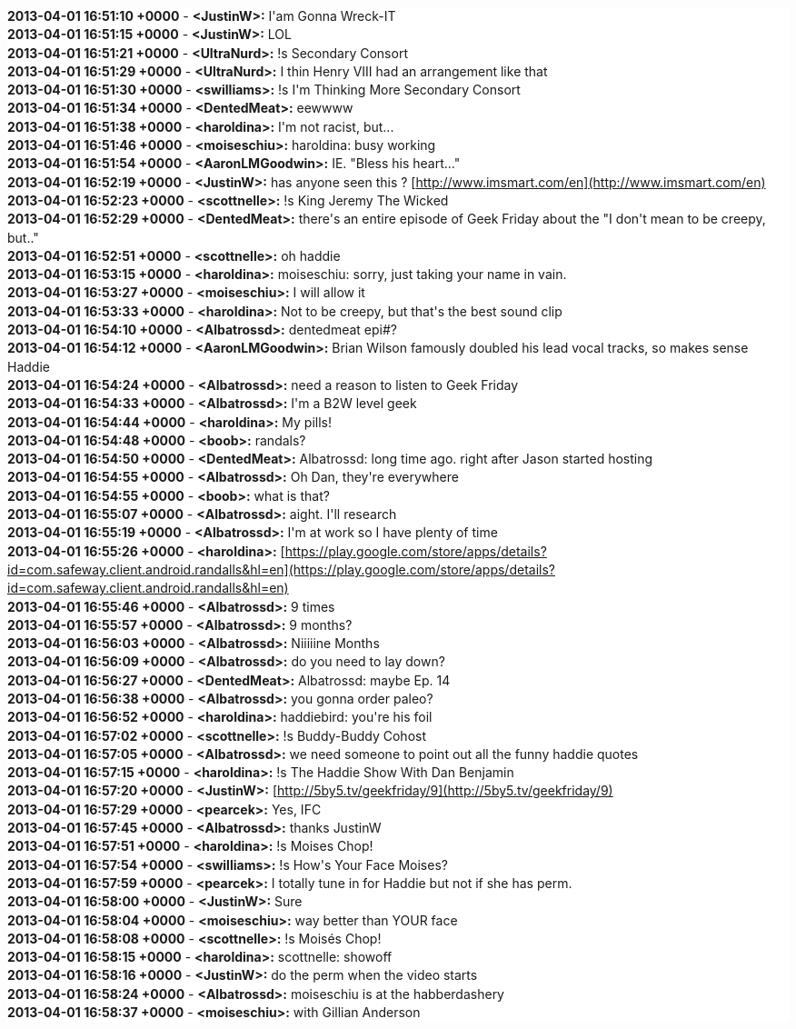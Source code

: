 **2013-04-01 16:51:10 +0000** - **&lt;JustinW&gt;:** I&apos;am Gonna Wreck-IT  
**2013-04-01 16:51:15 +0000** - **&lt;JustinW&gt;:** LOL  
**2013-04-01 16:51:21 +0000** - **&lt;UltraNurd&gt;:** !s Secondary Consort  
**2013-04-01 16:51:29 +0000** - **&lt;UltraNurd&gt;:** I thin Henry VIII had an arrangement like that  
**2013-04-01 16:51:30 +0000** - **&lt;swilliams&gt;:** !s I&apos;m Thinking More Secondary Consort  
**2013-04-01 16:51:34 +0000** - **&lt;DentedMeat&gt;:** eewwww  
**2013-04-01 16:51:38 +0000** - **&lt;haroldina&gt;:** I&apos;m not racist, but...  
**2013-04-01 16:51:46 +0000** - **&lt;moiseschiu&gt;:** haroldina: busy working  
**2013-04-01 16:51:54 +0000** - **&lt;AaronLMGoodwin&gt;:** IE. "Bless his heart..."  
**2013-04-01 16:52:19 +0000** - **&lt;JustinW&gt;:** has anyone seen this ? [http://www.imsmart.com/en](http://www.imsmart.com/en)  
**2013-04-01 16:52:23 +0000** - **&lt;scottnelle&gt;:** !s King Jeremy The Wicked  
**2013-04-01 16:52:29 +0000** - **&lt;DentedMeat&gt;:** there&apos;s an entire episode of Geek Friday about the "I don&apos;t mean to be creepy, but.."  
**2013-04-01 16:52:51 +0000** - **&lt;scottnelle&gt;:** oh haddie  
**2013-04-01 16:53:15 +0000** - **&lt;haroldina&gt;:** moiseschiu: sorry, just taking your name in vain.  
**2013-04-01 16:53:27 +0000** - **&lt;moiseschiu&gt;:** I will allow it  
**2013-04-01 16:53:33 +0000** - **&lt;haroldina&gt;:** Not to be creepy, but that&apos;s the best sound clip  
**2013-04-01 16:54:10 +0000** - **&lt;Albatrossd&gt;:** dentedmeat epi#?  
**2013-04-01 16:54:12 +0000** - **&lt;AaronLMGoodwin&gt;:** Brian Wilson famously doubled his lead vocal tracks, so makes sense Haddie  
**2013-04-01 16:54:24 +0000** - **&lt;Albatrossd&gt;:** need a reason to listen to Geek Friday  
**2013-04-01 16:54:33 +0000** - **&lt;Albatrossd&gt;:** I&apos;m a B2W level geek  
**2013-04-01 16:54:44 +0000** - **&lt;haroldina&gt;:** My pills!  
**2013-04-01 16:54:48 +0000** - **&lt;boob&gt;:** randals?  
**2013-04-01 16:54:50 +0000** - **&lt;DentedMeat&gt;:** Albatrossd: long time ago. right after Jason started hosting  
**2013-04-01 16:54:55 +0000** - **&lt;Albatrossd&gt;:** Oh Dan, they&apos;re everywhere  
**2013-04-01 16:54:55 +0000** - **&lt;boob&gt;:** what is that?  
**2013-04-01 16:55:07 +0000** - **&lt;Albatrossd&gt;:** aight. I&apos;ll research  
**2013-04-01 16:55:19 +0000** - **&lt;Albatrossd&gt;:** I&apos;m at work so I have plenty of time  
**2013-04-01 16:55:26 +0000** - **&lt;haroldina&gt;:** [https://play.google.com/store/apps/details?id=com.safeway.client.android.randalls&hl=en](https://play.google.com/store/apps/details?id=com.safeway.client.android.randalls&hl=en)  
**2013-04-01 16:55:46 +0000** - **&lt;Albatrossd&gt;:** 9 times  
**2013-04-01 16:55:57 +0000** - **&lt;Albatrossd&gt;:** 9 months?  
**2013-04-01 16:56:03 +0000** - **&lt;Albatrossd&gt;:** Niiiiine Months  
**2013-04-01 16:56:09 +0000** - **&lt;Albatrossd&gt;:** do you need to lay down?  
**2013-04-01 16:56:27 +0000** - **&lt;DentedMeat&gt;:** Albatrossd: maybe Ep. 14  
**2013-04-01 16:56:38 +0000** - **&lt;Albatrossd&gt;:** you gonna order paleo?  
**2013-04-01 16:56:52 +0000** - **&lt;haroldina&gt;:** haddiebird: you&apos;re his foil  
**2013-04-01 16:57:02 +0000** - **&lt;scottnelle&gt;:** !s Buddy-Buddy Cohost  
**2013-04-01 16:57:05 +0000** - **&lt;Albatrossd&gt;:** we need someone to point out all the funny haddie quotes  
**2013-04-01 16:57:15 +0000** - **&lt;haroldina&gt;:** !s The Haddie Show With Dan Benjamin  
**2013-04-01 16:57:20 +0000** - **&lt;JustinW&gt;:** [http://5by5.tv/geekfriday/9](http://5by5.tv/geekfriday/9)  
**2013-04-01 16:57:29 +0000** - **&lt;pearcek&gt;:** Yes, IFC  
**2013-04-01 16:57:45 +0000** - **&lt;Albatrossd&gt;:** thanks JustinW  
**2013-04-01 16:57:51 +0000** - **&lt;haroldina&gt;:** !s Moises Chop!  
**2013-04-01 16:57:54 +0000** - **&lt;swilliams&gt;:** !s How&apos;s Your Face Moises?  
**2013-04-01 16:57:59 +0000** - **&lt;pearcek&gt;:** I totally tune in for Haddie but not if she has perm.  
**2013-04-01 16:58:00 +0000** - **&lt;JustinW&gt;:** Sure  
**2013-04-01 16:58:04 +0000** - **&lt;moiseschiu&gt;:** way better than YOUR face  
**2013-04-01 16:58:08 +0000** - **&lt;scottnelle&gt;:** !s Mois&eacute;s Chop!  
**2013-04-01 16:58:15 +0000** - **&lt;haroldina&gt;:** scottnelle: showoff  
**2013-04-01 16:58:16 +0000** - **&lt;JustinW&gt;:** do the perm when the video starts  
**2013-04-01 16:58:24 +0000** - **&lt;Albatrossd&gt;:** moiseschiu is at the habberdashery  
**2013-04-01 16:58:37 +0000** - **&lt;moiseschiu&gt;:** with Gillian Anderson  